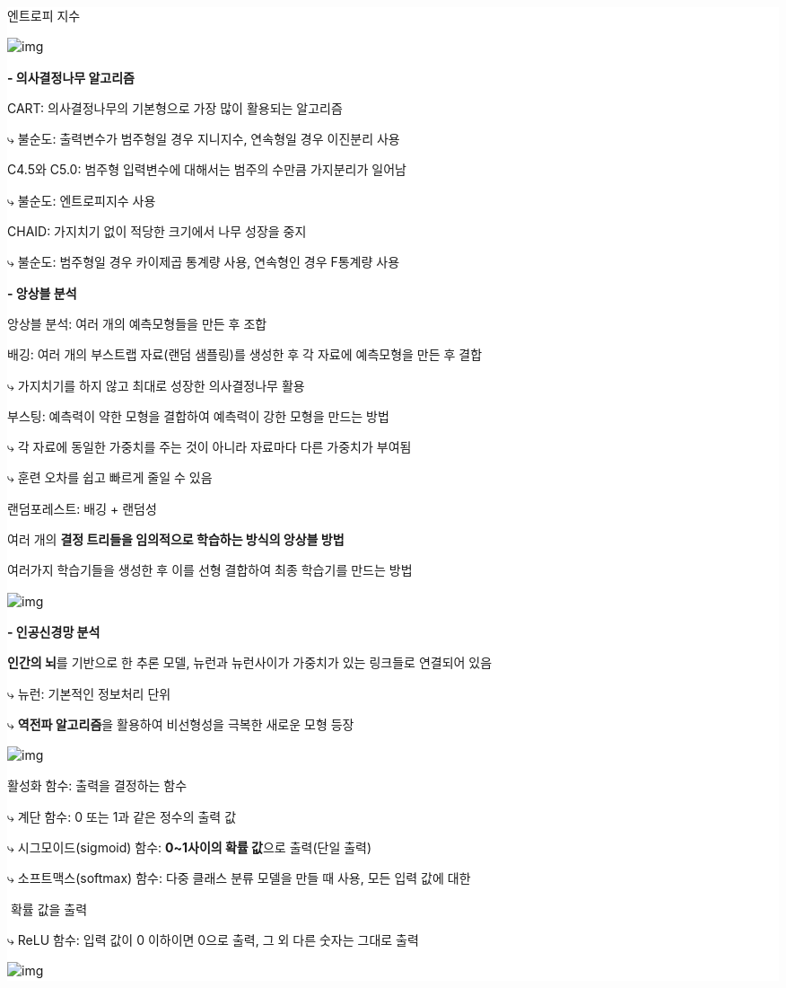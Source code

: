 엔트로피 지수

![img](https://lh7-rt.googleusercontent.com/docsz/AD_4nXfJVnAhhAmqrf5GUgT1PTM7HoerBWDpwjqSgOuAPP-yURXCAG2m5NSOoEKyumGgoT_6cLrZIIAdV1OF1Sm2d1koYd3wHWK8MZ0HUEvC74AVmmTc-NZKkwUoZyoLoaJewb26_omoM-3-AAXAiOPpv297qKX9?key=U35qXaN17kFgBmzRYCYC6A)

**- 의사결정나무 알고리즘**

CART: 의사결정나무의 기본형으로 가장 많이 활용되는 알고리즘

  ⤷ 불순도: 출력변수가 범주형일 경우 지니지수, 연속형일 경우 이진분리 사용

C4.5와 C5.0: 범주형 입력변수에 대해서는 범주의 수만큼 가지분리가 일어남

  ⤷ 불순도: 엔트로피지수 사용

CHAID: 가지치기 없이 적당한 크기에서 나무 성장을 중지

  ⤷ 불순도: 범주형일 경우 카이제곱 통계량 사용, 연속형인 경우 F통계량 사용

**- 앙상블 분석**

앙상블 분석: 여러 개의 예측모형들을 만든 후 조합

배깅: 여러 개의 부스트랩 자료(랜덤 샘플링)를 생성한 후 각 자료에 예측모형을 만든 후 결합

  ⤷ 가지치기를 하지 않고 최대로 성장한 의사결정나무 활용

부스팅: 예측력이 약한 모형을 결합하여 예측력이 강한 모형을 만드는 방법

  ⤷ 각 자료에 동일한 가중치를 주는 것이 아니라 자료마다 다른 가중치가 부여됨

  ⤷ 훈련 오차를 쉽고 빠르게 줄일 수 있음

랜덤포레스트: 배깅 + 랜덤성

여러 개의 **결정 트리들을 임의적으로 학습하는 방식의 앙상블 방법**

여러가지 학습기들을 생성한 후 이를 선형 결합하여 최종 학습기를 만드는 방법

![img](https://lh7-rt.googleusercontent.com/docsz/AD_4nXf3ar7SxeNEJuDrwwNum-BynXHIxRx01COJtyoJd9-pWua0bI3wjcUiT_mNV54dymZ39QrFBPMOwJpNnfKdZYyYYrBWO3Fqwf7tdGZY1FQ-e8C0ImiLXhrFV8-Rb-AMoZ7cnowrwdsZt-FPa2jVPmxZljs?key=U35qXaN17kFgBmzRYCYC6A)

**- 인공신경망 분석**

**인간의 뇌**를 기반으로 한 추론 모델, 뉴런과 뉴런사이가 가중치가 있는 링크들로 연결되어 있음

  ⤷ 뉴런: 기본적인 정보처리 단위

  ⤷ **역전파 알고리즘**을 활용하여 비선형성을 극복한 새로운 모형 등장

![img](https://lh7-rt.googleusercontent.com/docsz/AD_4nXd3XtjepCzEMRwi7UlzCv-Jh_S9-aA5ZJVTviW0Y7wOjI4IKrQF3MNJ2S1eTjQC6Y7e6P_-TxL0fRh3CMeHv2CvPsXZDAio7TAqkJKbDJekKHVQO9B0UzF38jZEZYfVSZ5tC-S5ihuWU0RGr9q11huZdG0?key=U35qXaN17kFgBmzRYCYC6A)

활성화 함수: 출력을 결정하는 함수

  ⤷ 계단 함수: 0 또는 1과 같은 정수의 출력 값

  ⤷ 시그모이드(sigmoid) 함수: **0~1사이의 확률 값**으로 출력(단일 출력)

  ⤷ 소프트맥스(softmax) 함수: 다중 클래스 분류 모델을 만들 때 사용, 모든 입력 값에 대한

​    확률 값을 출력

  ⤷ ReLU 함수: 입력 값이 0 이하이면 0으로 출력, 그 외 다른 숫자는 그대로 출력

![img](https://lh7-rt.googleusercontent.com/docsz/AD_4nXcQmJiEknBjoqKqyA0mRCGy-2OJRiRfZjYAy2-bE0SJ443xP1OnRJC1PO80t6kHtOgNv1mLGcXhmexOd5a3vJQiyP5YXyUqAsx6wRbPyHnW9zFE_e2S2EK0xHCWEKw-icLYhVuC-jHgNnCdkHq7JN2iN0w?key=U35qXaN17kFgBmzRYCYC6A)
